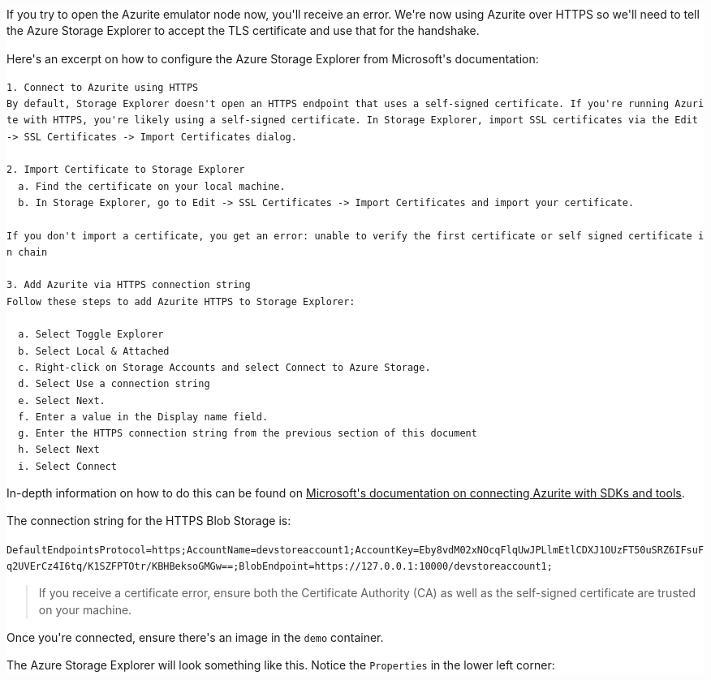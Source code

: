 If you try to open the Azurite emulator node now, you'll receive an error. We're now using Azurite over HTTPS so we'll need to tell the Azure Storage Explorer to accept the TLS certificate and use that for the handshake.

Here's an excerpt on how to configure the Azure Storage Explorer from Microsoft's documentation:

```
1. Connect to Azurite using HTTPS
By default, Storage Explorer doesn't open an HTTPS endpoint that uses a self-signed certificate. If you're running Azurite with HTTPS, you're likely using a self-signed certificate. In Storage Explorer, import SSL certificates via the Edit -> SSL Certificates -> Import Certificates dialog.

2. Import Certificate to Storage Explorer
  a. Find the certificate on your local machine.
  b. In Storage Explorer, go to Edit -> SSL Certificates -> Import Certificates and import your certificate.

If you don't import a certificate, you get an error: unable to verify the first certificate or self signed certificate in chain

3. Add Azurite via HTTPS connection string
Follow these steps to add Azurite HTTPS to Storage Explorer:

  a. Select Toggle Explorer
  b. Select Local & Attached
  c. Right-click on Storage Accounts and select Connect to Azure Storage.
  d. Select Use a connection string
  e. Select Next.
  f. Enter a value in the Display name field.
  g. Enter the HTTPS connection string from the previous section of this document
  h. Select Next
  i. Select Connect
```

In-depth information on how to do this can be found on [Microsoft's documentation on connecting Azurite with SDKs and tools](https://learn.microsoft.com/en-us/azure/storage/common/storage-use-azurite?tabs=visual-studio%2Cblob-storage#connect-to-azurite-with-sdks-and-tools).

The connection string for the HTTPS Blob Storage is:

```
DefaultEndpointsProtocol=https;AccountName=devstoreaccount1;AccountKey=Eby8vdM02xNOcqFlqUwJPLlmEtlCDXJ1OUzFT50uSRZ6IFsuFq2UVErCz4I6tq/K1SZFPTOtr/KBHBeksoGMGw==;BlobEndpoint=https://127.0.0.1:10000/devstoreaccount1;
```

> If you receive a certificate error, ensure both the Certificate Authority (CA) as well as the self-signed certificate are trusted on your machine.

Once you're connected, ensure there's an image in the `demo` container.

The Azure Storage Explorer will look something like this. Notice the `Properties` in the lower left corner: